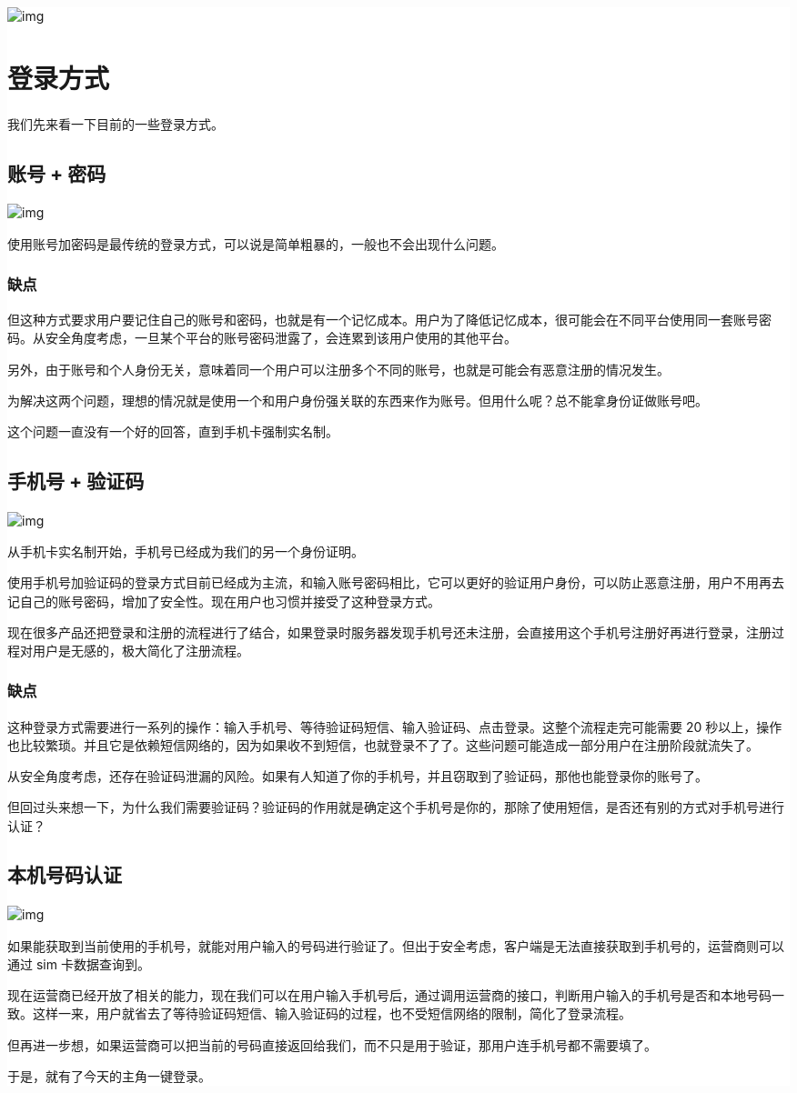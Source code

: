 ![img](https://qxguide.oss-cn-beijing.aliyuncs.com/blog/images/1763614-1c560382a906b24e.png)

# 登录方式

我们先来看一下目前的一些登录方式。

## 账号 + 密码

![img](https://qxguide.oss-cn-beijing.aliyuncs.com/blog/images/1763614-2a240d477fa8f52e.jpeg)

使用账号加密码是最传统的登录方式，可以说是简单粗暴的，一般也不会出现什么问题。

### 缺点

但这种方式要求用户要记住自己的账号和密码，也就是有一个记忆成本。用户为了降低记忆成本，很可能会在不同平台使用同一套账号密码。从安全角度考虑，一旦某个平台的账号密码泄露了，会连累到该用户使用的其他平台。

另外，由于账号和个人身份无关，意味着同一个用户可以注册多个不同的账号，也就是可能会有恶意注册的情况发生。

为解决这两个问题，理想的情况就是使用一个和用户身份强关联的东西来作为账号。但用什么呢？总不能拿身份证做账号吧。

这个问题一直没有一个好的回答，直到手机卡强制实名制。

## 手机号 + 验证码

![img](https://qxguide.oss-cn-beijing.aliyuncs.com/blog/images/1763614-611d8756cec5adff.jpeg)

从手机卡实名制开始，手机号已经成为我们的另一个身份证明。

使用手机号加验证码的登录方式目前已经成为主流，和输入账号密码相比，它可以更好的验证用户身份，可以防止恶意注册，用户不用再去记自己的账号密码，增加了安全性。现在用户也习惯并接受了这种登录方式。

现在很多产品还把登录和注册的流程进行了结合，如果登录时服务器发现手机号还未注册，会直接用这个手机号注册好再进行登录，注册过程对用户是无感的，极大简化了注册流程。

### 缺点

这种登录方式需要进行一系列的操作：输入手机号、等待验证码短信、输入验证码、点击登录。这整个流程走完可能需要 20 秒以上，操作也比较繁琐。并且它是依赖短信网络的，因为如果收不到短信，也就登录不了了。这些问题可能造成一部分用户在注册阶段就流失了。

从安全角度考虑，还存在验证码泄漏的风险。如果有人知道了你的手机号，并且窃取到了验证码，那他也能登录你的账号了。

但回过头来想一下，为什么我们需要验证码？验证码的作用就是确定这个手机号是你的，那除了使用短信，是否还有别的方式对手机号进行认证？

## 本机号码认证

![img](https://qxguide.oss-cn-beijing.aliyuncs.com/blog/images/1763614-ef49c95d89489bf3.jpeg)

如果能获取到当前使用的手机号，就能对用户输入的号码进行验证了。但出于安全考虑，客户端是无法直接获取到手机号的，运营商则可以通过 sim 卡数据查询到。

现在运营商已经开放了相关的能力，现在我们可以在用户输入手机号后，通过调用运营商的接口，判断用户输入的手机号是否和本地号码一致。这样一来，用户就省去了等待验证码短信、输入验证码的过程，也不受短信网络的限制，简化了登录流程。

但再进一步想，如果运营商可以把当前的号码直接返回给我们，而不只是用于验证，那用户连手机号都不需要填了。

于是，就有了今天的主角一键登录。
